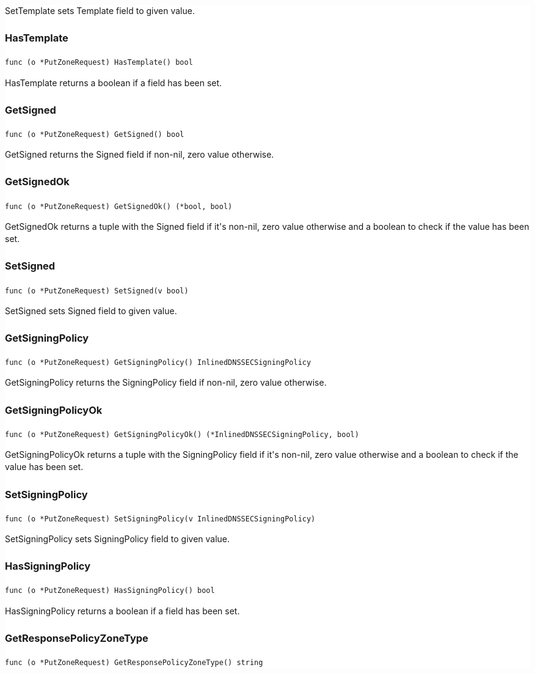 SetTemplate sets Template field to given value.

### HasTemplate

`func (o *PutZoneRequest) HasTemplate() bool`

HasTemplate returns a boolean if a field has been set.

### GetSigned

`func (o *PutZoneRequest) GetSigned() bool`

GetSigned returns the Signed field if non-nil, zero value otherwise.

### GetSignedOk

`func (o *PutZoneRequest) GetSignedOk() (*bool, bool)`

GetSignedOk returns a tuple with the Signed field if it's non-nil, zero value otherwise
and a boolean to check if the value has been set.

### SetSigned

`func (o *PutZoneRequest) SetSigned(v bool)`

SetSigned sets Signed field to given value.


### GetSigningPolicy

`func (o *PutZoneRequest) GetSigningPolicy() InlinedDNSSECSigningPolicy`

GetSigningPolicy returns the SigningPolicy field if non-nil, zero value otherwise.

### GetSigningPolicyOk

`func (o *PutZoneRequest) GetSigningPolicyOk() (*InlinedDNSSECSigningPolicy, bool)`

GetSigningPolicyOk returns a tuple with the SigningPolicy field if it's non-nil, zero value otherwise
and a boolean to check if the value has been set.

### SetSigningPolicy

`func (o *PutZoneRequest) SetSigningPolicy(v InlinedDNSSECSigningPolicy)`

SetSigningPolicy sets SigningPolicy field to given value.

### HasSigningPolicy

`func (o *PutZoneRequest) HasSigningPolicy() bool`

HasSigningPolicy returns a boolean if a field has been set.

### GetResponsePolicyZoneType

`func (o *PutZoneRequest) GetResponsePolicyZoneType() string`
